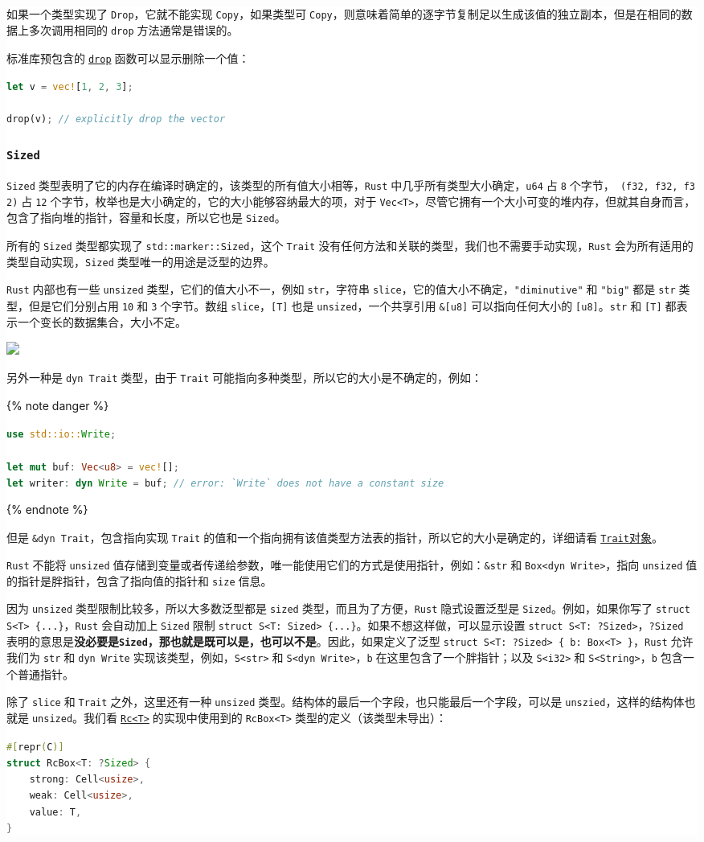 如果一个类型实现了 `Drop`，它就不能实现 `Copy`，如果类型可 `Copy`，则意味着简单的逐字节复制足以生成该值的独立副本，但是在相同的数据上多次调用相同的 `drop` 方法通常是错误的。

标准库预包含的 [`drop`](https://doc.rust-lang.org/stable/std/mem/fn.drop.html) 函数可以显示删除一个值：

```rust
let v = vec![1, 2, 3];

drop(v); // explicitly drop the vector
```



### `Sized`

`Sized` 类型表明了它的内存在编译时确定的，该类型的所有值大小相等，`Rust` 中几乎所有类型大小确定，`u64` 占 `8` 个字节，` (f32, f32, f32)` 占 `12` 个字节，枚举也是大小确定的，它的大小能够容纳最大的项，对于 `Vec<T>`，尽管它拥有一个大小可变的堆内存，但就其自身而言，包含了指向堆的指针，容量和长度，所以它也是 `Sized`。

所有的 `Sized` 类型都实现了 `std::marker::Sized`，这个 `Trait` 没有任何方法和关联的类型，我们也不需要手动实现，`Rust` 会为所有适用的类型自动实现，`Sized` 类型唯一的用途是泛型的边界。

`Rust` 内部也有一些 `unsized` 类型，它们的值大小不一，例如 `str`，字符串 `slice`，它的值大小不确定，`"diminutive"` 和 `"big"` 都是 `str` 类型，但是它们分别占用 `10` 和 `3` 个字节。数组 `slice`，`[T]` 也是 `unsized`，一个共享引用 `&[u8]` 可以指向任何大小的 `[u8]`。`str` 和 `[T]` 都表示一个变长的数据集合，大小不定。

![](sized-unszied.png)

另外一种是 `dyn Trait` 类型，由于 `Trait` 可能指向多种类型，所以它的大小是不确定的，例如：

{% note danger %}
```rust
use std::io::Write;

let mut buf: Vec<u8> = vec![];
let writer: dyn Write = buf; // error: `Write` does not have a constant size
```
{% endnote %}

但是 `&dyn Trait`，包含指向实现 `Trait` 的值和一个指向拥有该值类型方法表的指针，所以它的大小是确定的，详细请看 [`Trait`对象](/2022/04/29/【Rust】Trait和泛型/#trait-对象)。

`Rust` 不能将 `unsized` 值存储到变量或者传递给参数，唯一能使用它们的方式是使用指针，例如：`&str` 和 `Box<dyn Write>`，指向 `unsized` 值的指针是胖指针，包含了指向值的指针和 `size` 信息。

因为 `unsized` 类型限制比较多，所以大多数泛型都是 `sized` 类型，而且为了方便，`Rust` 隐式设置泛型是 `Sized`。例如，如果你写了 `struct S<T> {...}`，`Rust` 会自动加上 `Sized` 限制 `struct S<T: Sized> {...}`。如果不想这样做，可以显示设置 `struct S<T: ?Sized>`，`?Sized` 表明的意思是**没必要是`Sized`，那也就是既可以是，也可以不是**。因此，如果定义了泛型 `struct S<T: ?Sized> { b: Box<T> }`，`Rust` 允许我们为 `str` 和 `dyn Write` 实现该类型，例如，`S<str>` 和 `S<dyn Write>`，`b` 在这里包含了一个胖指针；以及 `S<i32>` 和 `S<String>`，`b` 包含一个普通指针。

除了 `slice` 和 `Trait` 之外，这里还有一种 `unsized` 类型。结构体的最后一个字段，也只能最后一个字段，可以是 `unszied`，这样的结构体也就是 `unsized`。我们看 [`Rc<T>`](https://doc.rust-lang.org/stable/std/rc/struct.Rc.html) 的实现中使用到的 `RcBox<T>` 类型的定义（该类型未导出）：

```rust
#[repr(C)]
struct RcBox<T: ?Sized> {
    strong: Cell<usize>,
    weak: Cell<usize>,
    value: T,
}
```
